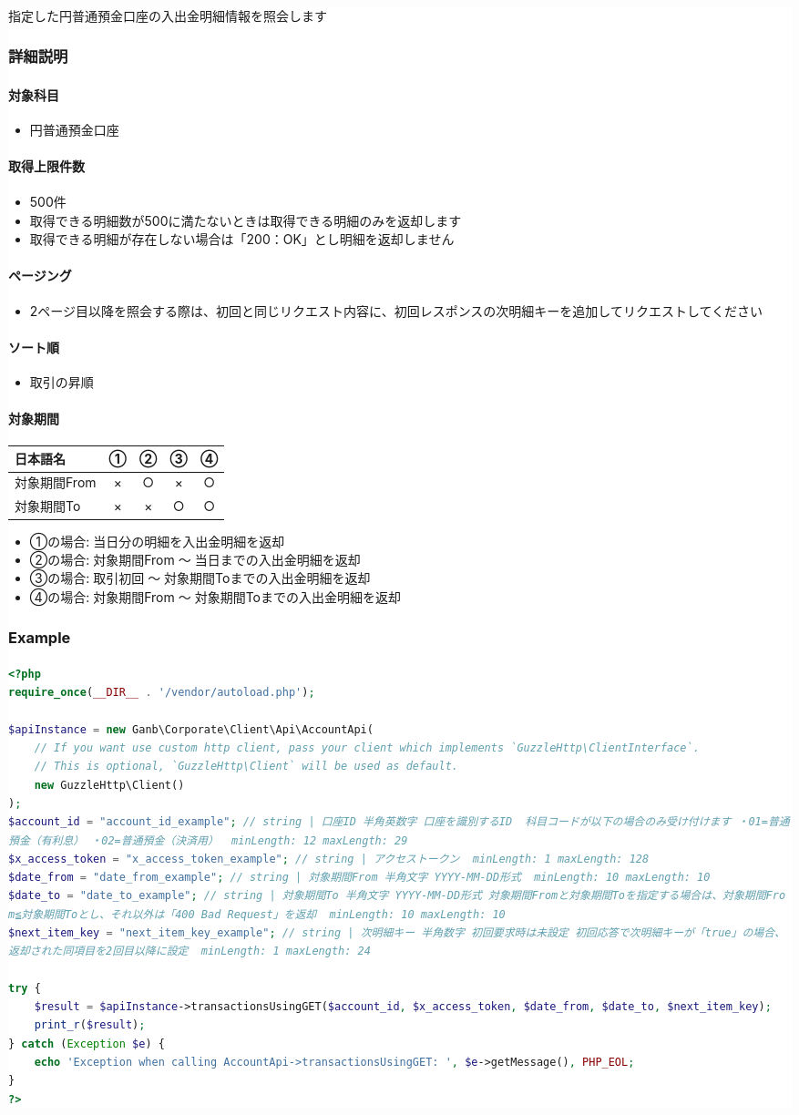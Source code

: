 指定した円普通預金口座の入出金明細情報を照会します

### 詳細説明

#### 対象科目

* 円普通預金口座

#### 取得上限件数
* 500件
* 取得できる明細数が500に満たないときは取得できる明細のみを返却します
* 取得できる明細が存在しない場合は「200：OK」とし明細を返却しません

#### ページング
* 2ページ目以降を照会する際は、初回と同じリクエスト内容に、初回レスポンスの次明細キーを追加してリクエストしてください

#### ソート順
* 取引の昇順

#### 対象期間

日本語名     | &#9312; | &#9313; | &#9314; | &#9315;
:----|:----:|:----:|:----:|:----:
対象期間From | × | ○ | × | ○
対象期間To   | × | × | ○ | ○
* &#9312;の場合: 当日分の明細を入出金明細を返却
* &#9313;の場合: 対象期間From ～ 当日までの入出金明細を返却
* &#9314;の場合: 取引初回 ～ 対象期間Toまでの入出金明細を返却
* &#9315;の場合: 対象期間From ～ 対象期間Toまでの入出金明細を返却

### Example
```php
<?php
require_once(__DIR__ . '/vendor/autoload.php');

$apiInstance = new Ganb\Corporate\Client\Api\AccountApi(
    // If you want use custom http client, pass your client which implements `GuzzleHttp\ClientInterface`.
    // This is optional, `GuzzleHttp\Client` will be used as default.
    new GuzzleHttp\Client()
);
$account_id = "account_id_example"; // string | 口座ID 半角英数字 口座を識別するID  科目コードが以下の場合のみ受け付けます ・01=普通預金（有利息） ・02=普通預金（決済用）  minLength: 12 maxLength: 29
$x_access_token = "x_access_token_example"; // string | アクセストークン  minLength: 1 maxLength: 128
$date_from = "date_from_example"; // string | 対象期間From 半角文字 YYYY-MM-DD形式  minLength: 10 maxLength: 10
$date_to = "date_to_example"; // string | 対象期間To 半角文字 YYYY-MM-DD形式 対象期間Fromと対象期間Toを指定する場合は、対象期間From≦対象期間Toとし、それ以外は「400 Bad Request」を返却  minLength: 10 maxLength: 10
$next_item_key = "next_item_key_example"; // string | 次明細キー 半角数字 初回要求時は未設定 初回応答で次明細キーが「true」の場合、返却された同項目を2回目以降に設定  minLength: 1 maxLength: 24

try {
    $result = $apiInstance->transactionsUsingGET($account_id, $x_access_token, $date_from, $date_to, $next_item_key);
    print_r($result);
} catch (Exception $e) {
    echo 'Exception when calling AccountApi->transactionsUsingGET: ', $e->getMessage(), PHP_EOL;
}
?>
```
